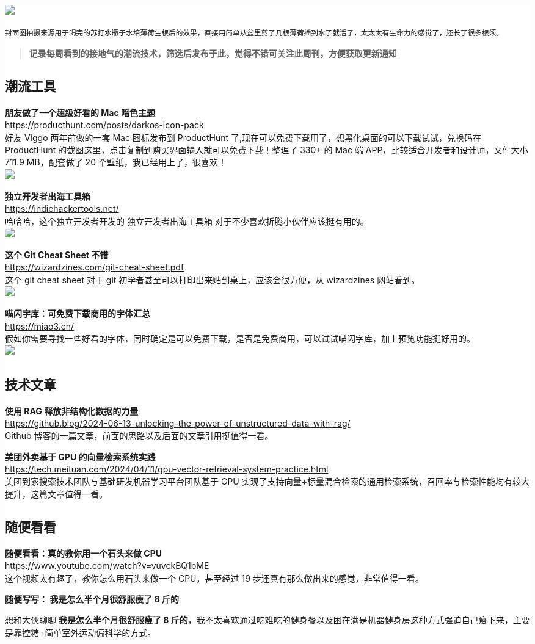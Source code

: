 
<img src="https://gw.alipayobjects.com/zos/k/u1/181.jpg" width="800" />

<small>封面图拍摄来源用于喝完的苏打水瓶子水培薄荷生根后的效果，直接用简单从盆里剪了几根薄荷插到水了就活了，太太太有生命力的感觉了，还长了很多根须。</small>

> **记录每周看到的接地气的潮流技术，筛选后发布于此，觉得不错可关注此周刊，方便获取更新通知**

## 潮流工具

**朋友做了一个超级好看的 Mac 暗色主题**  
<https://producthunt.com/posts/darkos-icon-pack>  
好友 Viggo 两年前做的一套 Mac 图标发布到 ProductHunt 了,现在可以免费下载用了，想黑化桌面的可以下载试试，兑换码在 ProductHunt 的截图这里，点击复制到购买界面输入就可以免费下载！整理了 330+ 的 Mac 端 APP，比较适合开发者和设计师，文件大小 711.9 MB，配套做了 20 个壁纸，我已经用上了，很喜欢！  
<img src="https://gw.alipayobjects.com/zos/k/8t/1.png" width="800" />

**独立开发者出海工具箱**  
<https://indiehackertools.net/>  
哈哈哈，这个独立开发者开发的 独立开发者出海工具箱 对于不少喜欢折腾小伙伴应该挺有用的。  
<img src="https://gw.alipayobjects.com/zos/k/ws/SCR-20240610-shlw.png" width="800" />

**这个 Git Cheat Sheet 不错**  
<https://wizardzines.com/git-cheat-sheet.pdf>  
这个 git cheat sheet 对于 git 初学者甚至可以打印出来贴到桌上，应该会很方便，从 wizardzines 网站看到。  
<img src="https://gw.alipayobjects.com/zos/k/7g/git-cheat-sheet.png" width="800" />

**喵闪字库：可免费下载商用的字体汇总**  
<https://miao3.cn/>  
假如你需要寻找一些好看的字体，同时确定是可以免费下载，是否是免费商用，可以试试喵闪字库，加上预览功能挺好用的。  
<img src="https://gw.alipayobjects.com/zos/k/or/SCR-20240610-sfgc.png" width="800" />

## 技术文章

**使用 RAG 释放非结构化数据的力量**  
<https://github.blog/2024-06-13-unlocking-the-power-of-unstructured-data-with-rag/>  
Github 博客的一篇文章，前面的思路以及后面的文章引用挺值得一看。

**美团外卖基于 GPU 的向量检索系统实践**  
<https://tech.meituan.com/2024/04/11/gpu-vector-retrieval-system-practice.html>  
美团到家搜索技术团队与基础研发机器学习平台团队基于 GPU 实现了支持向量+标量混合检索的通用检索系统，召回率与检索性能均有较大提升，这篇文章值得一看。

## 随便看看

**随便看看：真的教你用一个石头来做 CPU**  
<https://www.youtube.com/watch?v=vuvckBQ1bME>  
这个视频太有趣了，教你怎么用石头来做一个 CPU，甚至经过 19 步还真有那么做出来的感觉，非常值得一看。  
<video width="800px" preload loop controls><source src="https://gw.alipayobjects.com/os/k/ivld7b/gpu.mp4" type="video/mp4"></video>

**随便写写： 我是怎么半个月很舒服瘦了 8 斤的**

想和大伙聊聊 **我是怎么半个月很舒服瘦了 8 斤的**，我不太喜欢通过吃难吃的健身餐以及困在满是机器健身房这种方式强迫自己瘦下来，主要是靠控糖+简单室外运动偏科学的方式。
